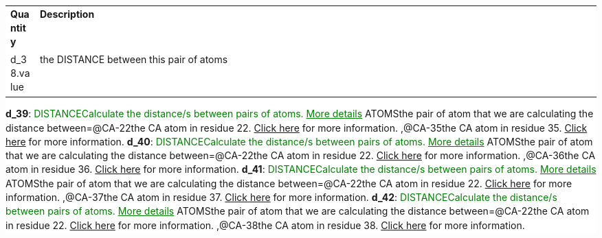 <span style="display:none;" id="data/drb3d1/plumed_distances_pp.datd_38">The DISTANCE action with label <b>d_38</b> calculates the following quantities:<table  align="center" frame="void" width="95%" cellpadding="5%"><tr><td width="5%"><b> Quantity </b>  </td><td><b> Description </b> </td></tr><tr><td width="5%">d_38.value</td><td>the DISTANCE between this pair of atoms</td></tr></table></span><b name="data/drb3d1/plumed_distances_pp.datd_39" onclick='showPath("data/drb3d1/plumed_distances_pp.dat","data/drb3d1/plumed_distances_pp.datd_39","data/drb3d1/plumed_distances_pp.datd_39","brown")'>d_39</b>: <span class="plumedtooltip" style="color:green">DISTANCE<span class="right">Calculate the distance/s between pairs of atoms. <a href="https://www.plumed.org/doc-master/user-doc/html/DISTANCE" style="color:green">More details</a><i></i></span></span> <span class="plumedtooltip">ATOMS<span class="right">the pair of atom that we are calculating the distance between<i></i></span></span>=<span class="plumedtooltip">@CA-22<span class="right">the CA atom in residue 22. <a href="https://www.plumed.org/doc-master/user-doc/html/MOLINFO">Click here</a> for more information. <i></i></span></span>,<span class="plumedtooltip">@CA-35<span class="right">the CA atom in residue 35. <a href="https://www.plumed.org/doc-master/user-doc/html/MOLINFO">Click here</a> for more information. <i></i></span></span>
<span style="display:none;" id="data/drb3d1/plumed_distances_pp.datd_39">The DISTANCE action with label <b>d_39</b> calculates the following quantities:<table  align="center" frame="void" width="95%" cellpadding="5%"><tr><td width="5%"><b> Quantity </b>  </td><td><b> Description </b> </td></tr><tr><td width="5%">d_39.value</td><td>the DISTANCE between this pair of atoms</td></tr></table></span><b name="data/drb3d1/plumed_distances_pp.datd_40" onclick='showPath("data/drb3d1/plumed_distances_pp.dat","data/drb3d1/plumed_distances_pp.datd_40","data/drb3d1/plumed_distances_pp.datd_40","brown")'>d_40</b>: <span class="plumedtooltip" style="color:green">DISTANCE<span class="right">Calculate the distance/s between pairs of atoms. <a href="https://www.plumed.org/doc-master/user-doc/html/DISTANCE" style="color:green">More details</a><i></i></span></span> <span class="plumedtooltip">ATOMS<span class="right">the pair of atom that we are calculating the distance between<i></i></span></span>=<span class="plumedtooltip">@CA-22<span class="right">the CA atom in residue 22. <a href="https://www.plumed.org/doc-master/user-doc/html/MOLINFO">Click here</a> for more information. <i></i></span></span>,<span class="plumedtooltip">@CA-36<span class="right">the CA atom in residue 36. <a href="https://www.plumed.org/doc-master/user-doc/html/MOLINFO">Click here</a> for more information. <i></i></span></span>
<span style="display:none;" id="data/drb3d1/plumed_distances_pp.datd_40">The DISTANCE action with label <b>d_40</b> calculates the following quantities:<table  align="center" frame="void" width="95%" cellpadding="5%"><tr><td width="5%"><b> Quantity </b>  </td><td><b> Description </b> </td></tr><tr><td width="5%">d_40.value</td><td>the DISTANCE between this pair of atoms</td></tr></table></span><b name="data/drb3d1/plumed_distances_pp.datd_41" onclick='showPath("data/drb3d1/plumed_distances_pp.dat","data/drb3d1/plumed_distances_pp.datd_41","data/drb3d1/plumed_distances_pp.datd_41","brown")'>d_41</b>: <span class="plumedtooltip" style="color:green">DISTANCE<span class="right">Calculate the distance/s between pairs of atoms. <a href="https://www.plumed.org/doc-master/user-doc/html/DISTANCE" style="color:green">More details</a><i></i></span></span> <span class="plumedtooltip">ATOMS<span class="right">the pair of atom that we are calculating the distance between<i></i></span></span>=<span class="plumedtooltip">@CA-22<span class="right">the CA atom in residue 22. <a href="https://www.plumed.org/doc-master/user-doc/html/MOLINFO">Click here</a> for more information. <i></i></span></span>,<span class="plumedtooltip">@CA-37<span class="right">the CA atom in residue 37. <a href="https://www.plumed.org/doc-master/user-doc/html/MOLINFO">Click here</a> for more information. <i></i></span></span>
<span style="display:none;" id="data/drb3d1/plumed_distances_pp.datd_41">The DISTANCE action with label <b>d_41</b> calculates the following quantities:<table  align="center" frame="void" width="95%" cellpadding="5%"><tr><td width="5%"><b> Quantity </b>  </td><td><b> Description </b> </td></tr><tr><td width="5%">d_41.value</td><td>the DISTANCE between this pair of atoms</td></tr></table></span><b name="data/drb3d1/plumed_distances_pp.datd_42" onclick='showPath("data/drb3d1/plumed_distances_pp.dat","data/drb3d1/plumed_distances_pp.datd_42","data/drb3d1/plumed_distances_pp.datd_42","brown")'>d_42</b>: <span class="plumedtooltip" style="color:green">DISTANCE<span class="right">Calculate the distance/s between pairs of atoms. <a href="https://www.plumed.org/doc-master/user-doc/html/DISTANCE" style="color:green">More details</a><i></i></span></span> <span class="plumedtooltip">ATOMS<span class="right">the pair of atom that we are calculating the distance between<i></i></span></span>=<span class="plumedtooltip">@CA-22<span class="right">the CA atom in residue 22. <a href="https://www.plumed.org/doc-master/user-doc/html/MOLINFO">Click here</a> for more information. <i></i></span></span>,<span class="plumedtooltip">@CA-38<span class="right">the CA atom in residue 38. <a href="https://www.plumed.org/doc-master/user-doc/html/MOLINFO">Click here</a> for more information. <i></i></span></span>